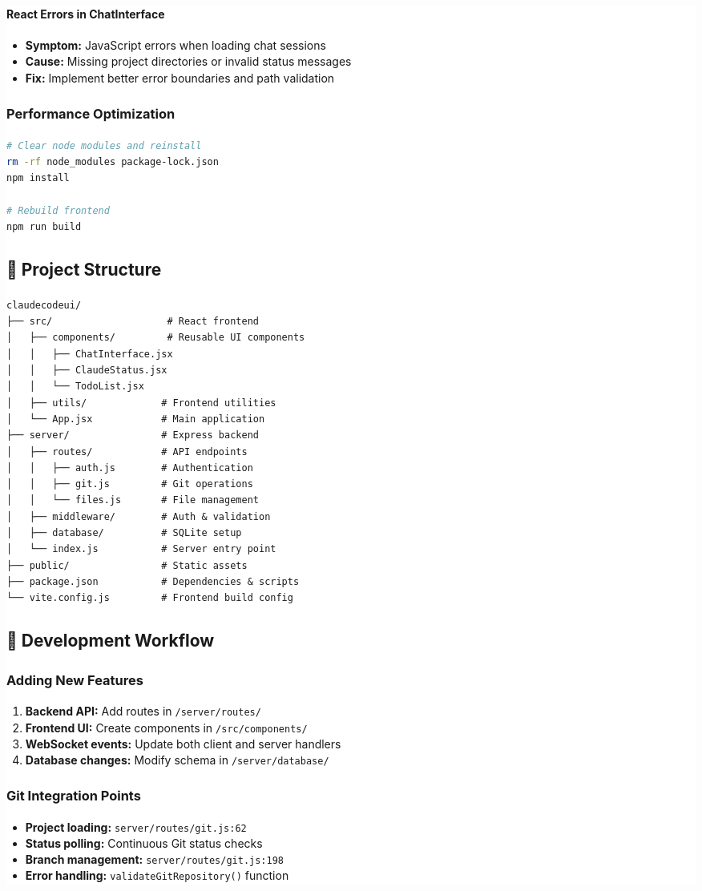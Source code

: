 #### React Errors in ChatInterface
- **Symptom:** JavaScript errors when loading chat sessions
- **Cause:** Missing project directories or invalid status messages
- **Fix:** Implement better error boundaries and path validation

### Performance Optimization
```bash
# Clear node modules and reinstall
rm -rf node_modules package-lock.json
npm install

# Rebuild frontend
npm run build
```

## 📁 Project Structure

```
claudecodeui/
├── src/                    # React frontend
│   ├── components/         # Reusable UI components
│   │   ├── ChatInterface.jsx
│   │   ├── ClaudeStatus.jsx
│   │   └── TodoList.jsx
│   ├── utils/             # Frontend utilities
│   └── App.jsx            # Main application
├── server/                # Express backend
│   ├── routes/            # API endpoints
│   │   ├── auth.js        # Authentication
│   │   ├── git.js         # Git operations
│   │   └── files.js       # File management
│   ├── middleware/        # Auth & validation
│   ├── database/          # SQLite setup
│   └── index.js           # Server entry point
├── public/                # Static assets
├── package.json           # Dependencies & scripts
└── vite.config.js         # Frontend build config
```

## 🔄 Development Workflow

### Adding New Features
1. **Backend API:** Add routes in `/server/routes/`
2. **Frontend UI:** Create components in `/src/components/`
3. **WebSocket events:** Update both client and server handlers
4. **Database changes:** Modify schema in `/server/database/`

### Git Integration Points
- **Project loading:** `server/routes/git.js:62`
- **Status polling:** Continuous Git status checks
- **Branch management:** `server/routes/git.js:198`
- **Error handling:** `validateGitRepository()` function
